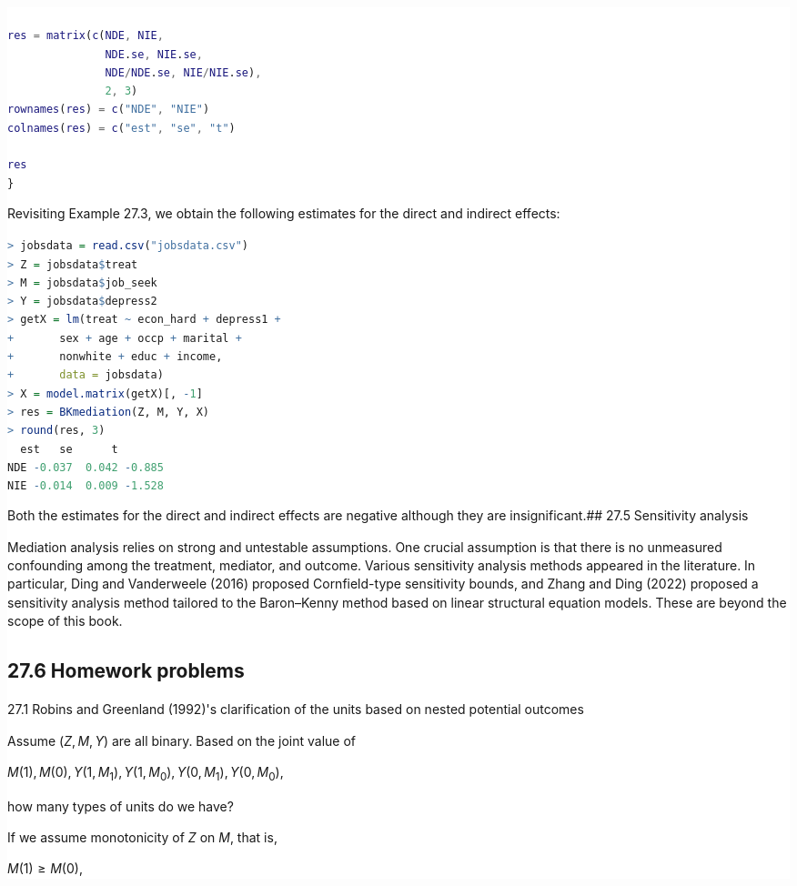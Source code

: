 ```matlab

res = matrix(c(NDE, NIE,
               NDE.se, NIE.se,
               NDE/NDE.se, NIE/NIE.se),
               2, 3)
rownames(res) = c("NDE", "NIE")
colnames(res) = c("est", "se", "t")

res
}
```

Revisiting Example 27.3, we obtain the following estimates for the direct and indirect effects:

```r
> jobsdata = read.csv("jobsdata.csv")
> Z = jobsdata$treat
> M = jobsdata$job_seek
> Y = jobsdata$depress2
> getX = lm(treat ~ econ_hard + depress1 +
+       sex + age + occp + marital +
+       nonwhite + educ + income,
+       data = jobsdata)
> X = model.matrix(getX)[, -1]
> res = BKmediation(Z, M, Y, X)
> round(res, 3)
  est   se      t
NDE -0.037  0.042 -0.885
NIE -0.014  0.009 -1.528
```

Both the estimates for the direct and indirect effects are negative although they are insignificant.## 27.5 Sensitivity analysis

Mediation analysis relies on strong and untestable assumptions. One crucial assumption is that there is no unmeasured confounding among the treatment, mediator, and outcome. Various sensitivity analysis methods appeared in the literature. In particular, Ding and Vanderweele (2016) proposed Cornfield-type sensitivity bounds, and Zhang and Ding (2022) proposed a sensitivity analysis method tailored to the Baron–Kenny method based on linear structural equation models. These are beyond the scope of this book.

## 27.6 Homework problems

27.1 Robins and Greenland (1992)'s clarification of the units based on nested potential outcomes

Assume $(Z, M, Y)$ are all binary. Based on the joint value of

$M(1), M(0), Y(1, M_1), Y(1, M_0), Y(0, M_1), Y(0, M_0),$

how many types of units do we have?

If we assume monotonicity of $Z$ on $M$, that is,

$M(1) \geq M(0),$

